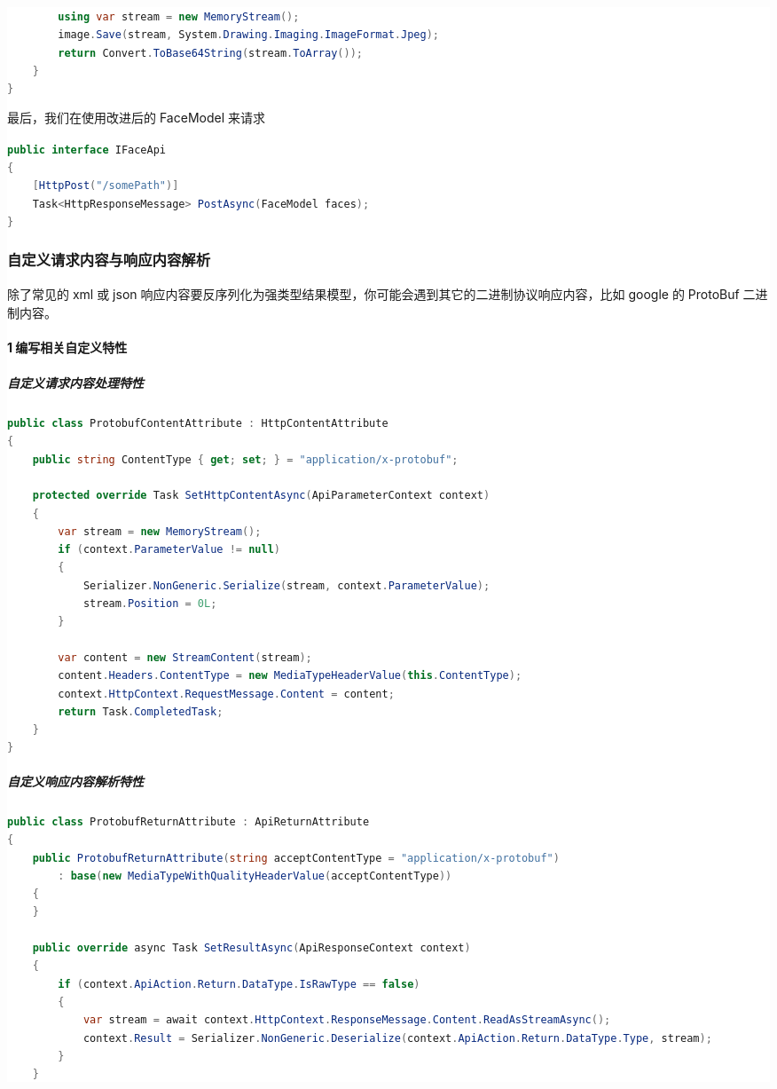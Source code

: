 ```csharp
        using var stream = new MemoryStream();
        image.Save(stream, System.Drawing.Imaging.ImageFormat.Jpeg);
        return Convert.ToBase64String(stream.ToArray());
    }
}
```

最后，我们在使用改进后的 FaceModel 来请求

```csharp
public interface IFaceApi
{
    [HttpPost("/somePath")]
    Task<HttpResponseMessage> PostAsync(FaceModel faces);
}
```

### 自定义请求内容与响应内容解析

除了常见的 xml 或 json 响应内容要反序列化为强类型结果模型，你可能会遇到其它的二进制协议响应内容，比如 google 的 ProtoBuf 二进制内容。

#### 1 编写相关自定义特性

##### 自定义请求内容处理特性

```csharp
public class ProtobufContentAttribute : HttpContentAttribute
{
    public string ContentType { get; set; } = "application/x-protobuf";

    protected override Task SetHttpContentAsync(ApiParameterContext context)
    {
        var stream = new MemoryStream();
        if (context.ParameterValue != null)
        {
            Serializer.NonGeneric.Serialize(stream, context.ParameterValue);
            stream.Position = 0L;
        }

        var content = new StreamContent(stream);
        content.Headers.ContentType = new MediaTypeHeaderValue(this.ContentType);
        context.HttpContext.RequestMessage.Content = content;
        return Task.CompletedTask;
    }
}
```

##### 自定义响应内容解析特性

```csharp
public class ProtobufReturnAttribute : ApiReturnAttribute
{
    public ProtobufReturnAttribute(string acceptContentType = "application/x-protobuf")
        : base(new MediaTypeWithQualityHeaderValue(acceptContentType))
    {
    }

    public override async Task SetResultAsync(ApiResponseContext context)
    {
        if (context.ApiAction.Return.DataType.IsRawType == false)
        {
            var stream = await context.HttpContext.ResponseMessage.Content.ReadAsStreamAsync();
            context.Result = Serializer.NonGeneric.Deserialize(context.ApiAction.Return.DataType.Type, stream);
        }
    }
```